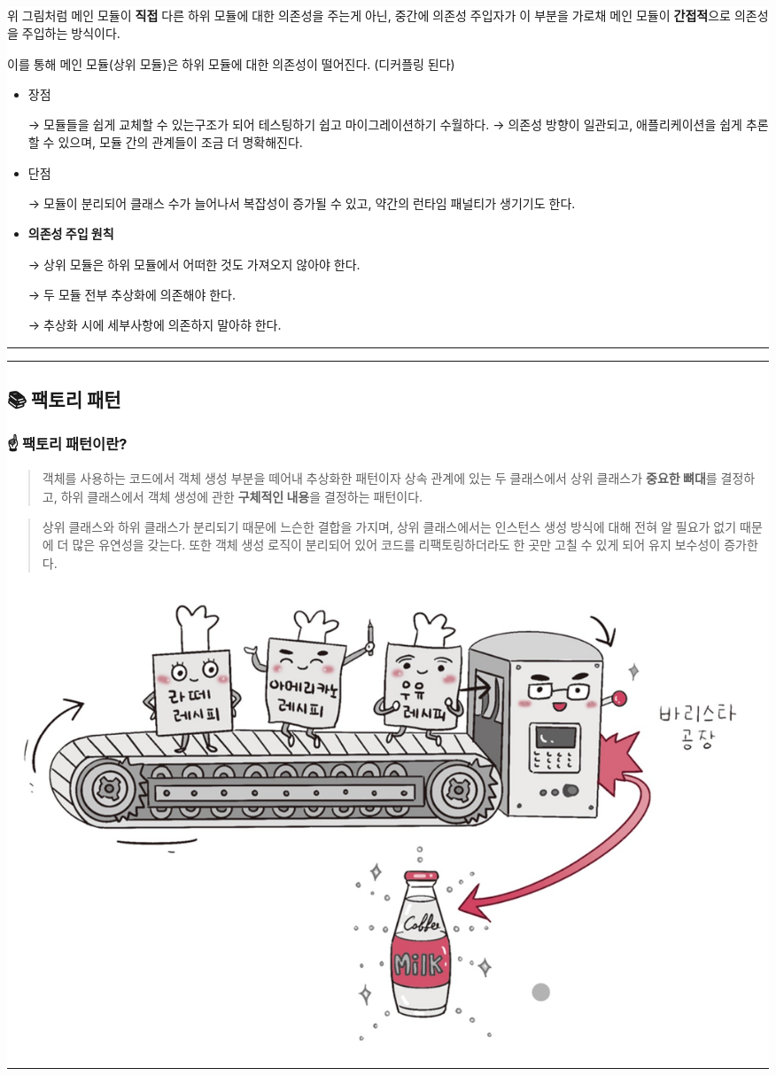 위 그림처럼 메인 모듈이 **직접** 다른 하위 모듈에 대한 의존성을 주는게 아닌, 중간에 의존성 주입자가 이 부분을 가로채 메인 모듈이 **간접적**으로 의존성을 주입하는 방식이다.

이를 통해 메인 모듈(상위 모듈)은 하위 모듈에 대한 의존성이 떨어진다.
(디커플링 된다)

- 장점

  → 모듈들을 쉽게 교체할 수 있는구조가 되어 테스팅하기 쉽고 마이그레이션하기 수월하다.
  → 의존성 방향이 일관되고, 애플리케이션을 쉽게 추론할 수 있으며, 모듈 간의 관계들이 조금 더 명확해진다.

- 단점

  → 모듈이 분리되어 클래스 수가 늘어나서 복잡성이 증가될 수 있고, 약간의 런타임 패널티가 생기기도 한다.

- **의존성 주입 원칙**

  → 상위 모듈은 하위 모듈에서 어떠한 것도 가져오지 않아야 한다.

  → 두 모듈 전부 추상화에 의존해야 한다.

  → 추상화 시에 세부사항에 의존하지 말아햐 한다.

---

---


## 📚 팩토리 패턴

### ☝ **팩토리 패턴이란?**


> 객체를 사용하는 코드에서 객체 생성 부분을 떼어내 추상화한 패턴이자 상속 관계에 있는 두 클래스에서 상위 클래스가 **중요한 뼈대**를 결정하고, 하위 클래스에서 객체 생성에 관한 **구체적인 내용**을 결정하는 패턴이다.

> 상위 클래스와 하위 클래스가 분리되기 때문에 느슨한 결합을 가지며, 상위 클래스에서는 인스턴스 생성 방식에 대해 전혀 알 필요가 없기 때문에 더 많은 유연성을 갖는다.
> 또한 객체 생성 로직이 분리되어 있어 코드를 리팩토링하더라도 한 곳만 고칠 수 있게 되어 유지 보수성이 증가한다.

![팩토리 패턴 예시](참고자료/팩토리_패턴/Untitled.png)

---